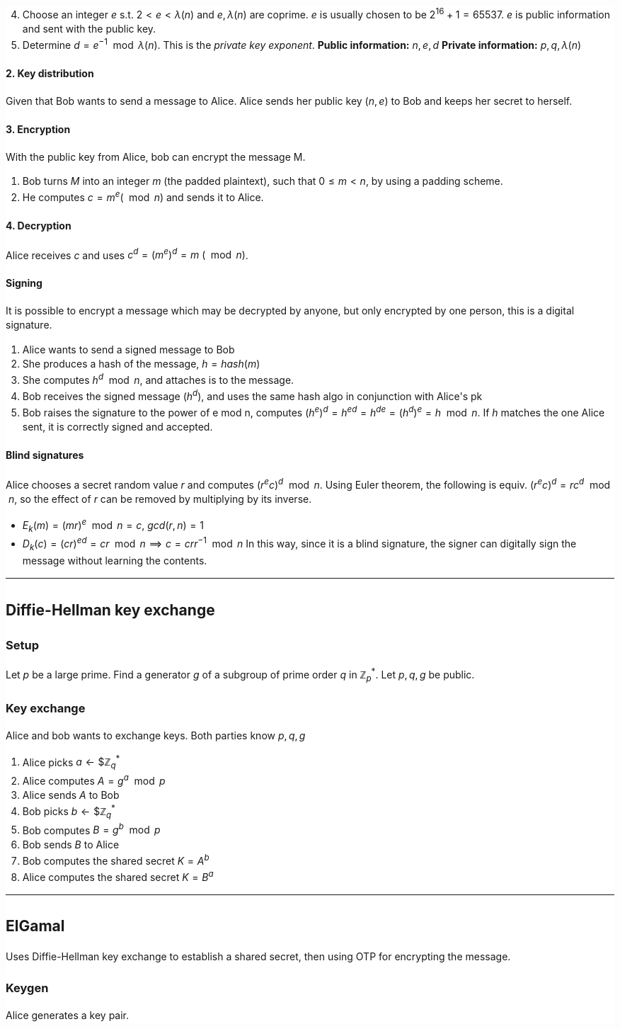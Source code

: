 4. Choose an integer $e$ s.t. $2 < e < \lambda(n)$ and $e, \lambda(n)$ are coprime. $e$ is usually chosen to be $2^{16}+1=65537$. $e$ is public information and sent with the public key.
5. Determine $d = e^{-1} \mod \lambda(n)$. This is the *private key exponent*.
**Public information:** $n,e,d$
**Private information:** $p,q,\lambda(n)$
#### 2. Key distribution
Given that Bob wants to send a message to Alice. Alice sends her public key $(n,e)$ to Bob and keeps her secret to herself.
#### 3. Encryption
With the public key from Alice, bob can encrypt the message M.
1. Bob turns $M$ into an integer $m$ (the padded plaintext), such that $0\leq m \lt n$, by using a padding scheme. 
2. He computes $c=m^e (\mod n)$ and sends it to Alice.
#### 4. Decryption
Alice receives $c$ and uses $c^d=(m^e)^d = m\ (\mod n)$. 
#### Signing
It is possible to encrypt a message which may be decrypted by anyone, but only encrypted by one person, this is a digital signature.
1. Alice wants to send a signed message to Bob
2. She produces a hash of the message, $h=hash(m)$
3. She computes $h^d \mod n$, and attaches is to the message.
4. Bob receives the signed message ($h^d$), and uses the same hash algo in conjunction with Alice's pk
5. Bob raises the signature to the power of e mod n, computes $(h^e)^d = h^{ed} = h^{de} = (h^d)^e = h \mod n$. If $h$ matches the one Alice sent, it is correctly signed and accepted.

#### Blind signatures
Alice chooses a secret random value $r$ and computes $(r^ec)^d \mod n$. Using Euler theorem, the following is equiv. $(r^ec)^d = rc^d \mod n$, so the effect of $r$ can be removed by multiplying by its inverse.
- $E_k(m)=(mr)^e \mod n = c,\ gcd(r,n)=1$
- $D_k(c) = (cr)^{ed} = cr \mod n \implies c = crr^{-1} \mod n$
In this way, since it is a blind signature, the signer can digitally sign the message without learning the contents.

_______
Diffie-Hellman key exchange
-----------------------------------------------
### Setup
Let $p$ be a large prime. Find a generator $g$ of a subgroup of prime order $q$ in $\mathbb{Z}_p^*$. Let $p,q,g$ be public.
### Key exchange
Alice and bob wants to exchange keys. 
Both parties know $p,q,g$
1. Alice picks $a \leftarrow \$\mathbb{Z}_q^*$
2. Alice computes $A=g^a\mod p$
3. Alice sends $A$ to Bob
4. Bob picks $b \leftarrow \$\mathbb{Z}_q^*$
5. Bob computes $B=g^b\mod p$
6. Bob sends $B$ to Alice
7. Bob computes the shared secret $K=A^b$
8. Alice computes the shared secret $K=B^a$
___
ElGamal
-------------
Uses Diffie-Hellman key exchange to establish a shared secret, then using OTP for encrypting the message.
### Keygen
Alice generates a key pair.